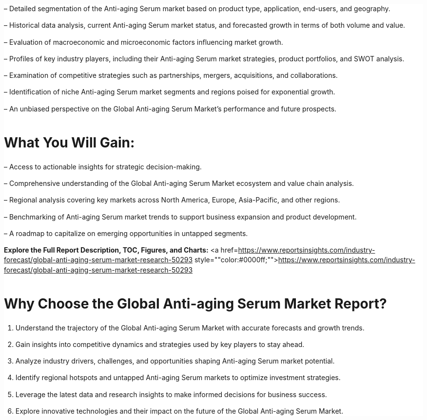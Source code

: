 – Detailed segmentation of the Anti-aging Serum market based on product type, application, end-users, and geography.

– Historical data analysis, current Anti-aging Serum market status, and forecasted growth in terms of both volume and value.

– Evaluation of macroeconomic and microeconomic factors influencing market growth.

– Profiles of key industry players, including their Anti-aging Serum market strategies, product portfolios, and SWOT analysis.

– Examination of competitive strategies such as partnerships, mergers, acquisitions, and collaborations.

– Identification of niche Anti-aging Serum market segments and regions poised for exponential growth.

– An unbiased perspective on the Global Anti-aging Serum Market’s performance and future prospects.

# <strong>What You Will Gain:</strong>

– Access to actionable insights for strategic decision-making.

– Comprehensive understanding of the Global Anti-aging Serum Market ecosystem and value chain analysis.

– Regional analysis covering key markets across North America, Europe, Asia-Pacific, and other regions.

– Benchmarking of Anti-aging Serum market trends to support business expansion and product development.

– A roadmap to capitalize on emerging opportunities in untapped segments.

<strong>Explore the Full Report Description, TOC, Figures, and Charts:</strong>
<a href=https://www.reportsinsights.com/industry-forecast/global-anti-aging-serum-market-research-50293 style=""color:#0000ff;"">https://www.reportsinsights.com/industry-forecast/global-anti-aging-serum-market-research-50293</a>

# <strong>Why Choose the Global Anti-aging Serum Market Report?</strong>

1. Understand the trajectory of the Global Anti-aging Serum Market with accurate forecasts and growth trends.

2. Gain insights into competitive dynamics and strategies used by key players to stay ahead.

3. Analyze industry drivers, challenges, and opportunities shaping Anti-aging Serum market potential.

4. Identify regional hotspots and untapped Anti-aging Serum markets to optimize investment strategies.

5. Leverage the latest data and research insights to make informed decisions for business success.

6. Explore innovative technologies and their impact on the future of the Global Anti-aging Serum Market.
